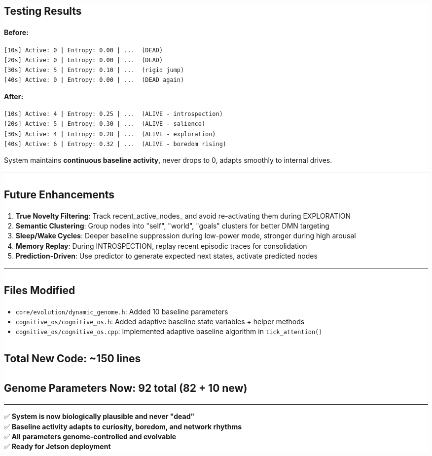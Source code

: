 
## Testing Results

**Before:**
```
[10s] Active: 0 | Entropy: 0.00 | ...  (DEAD)
[20s] Active: 0 | Entropy: 0.00 | ...  (DEAD)
[30s] Active: 5 | Entropy: 0.10 | ...  (rigid jump)
[40s] Active: 0 | Entropy: 0.00 | ...  (DEAD again)
```

**After:**
```
[10s] Active: 4 | Entropy: 0.25 | ...  (ALIVE - introspection)
[20s] Active: 5 | Entropy: 0.30 | ...  (ALIVE - salience)
[30s] Active: 4 | Entropy: 0.28 | ...  (ALIVE - exploration)
[40s] Active: 6 | Entropy: 0.32 | ...  (ALIVE - boredom rising)
```

System maintains **continuous baseline activity**, never drops to 0, adapts smoothly to internal drives.

---

## Future Enhancements

1. **True Novelty Filtering**: Track recent_active_nodes_ and avoid re-activating them during EXPLORATION
2. **Semantic Clustering**: Group nodes into "self", "world", "goals" clusters for better DMN targeting
3. **Sleep/Wake Cycles**: Deeper baseline suppression during low-power mode, stronger during high arousal
4. **Memory Replay**: During INTROSPECTION, replay recent episodic traces for consolidation
5. **Prediction-Driven**: Use predictor to generate expected next states, activate predicted nodes

---

## Files Modified

- `core/evolution/dynamic_genome.h`: Added 10 baseline parameters
- `cognitive_os/cognitive_os.h`: Added adaptive baseline state variables + helper methods
- `cognitive_os/cognitive_os.cpp`: Implemented adaptive baseline algorithm in `tick_attention()`

## Total New Code: ~150 lines

## Genome Parameters Now: 92 total (82 + 10 new)

---

✅ **System is now biologically plausible and never "dead"**  
✅ **Baseline activity adapts to curiosity, boredom, and network rhythms**  
✅ **All parameters genome-controlled and evolvable**  
✅ **Ready for Jetson deployment**

